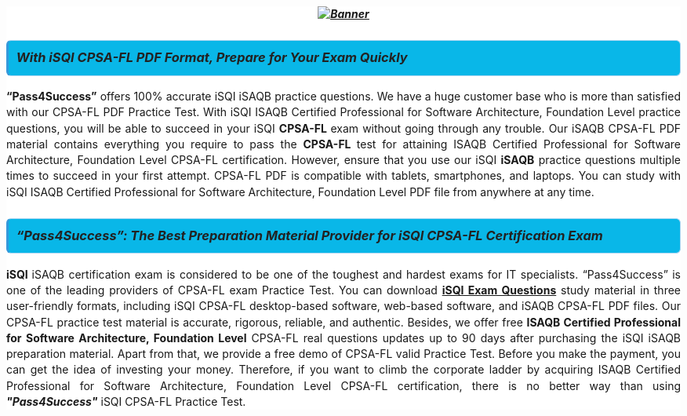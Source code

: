 <p style="text-align: center;"><strong><strong><u><em><strong><strong><strong><a href="https://www.pass4success.com/isqi/exam/cpsa-fl"><img width="100%" src="https://i.imgur.com/97KbWXM.png" alt="Banner"/></a></strong></strong></strong></em></u></strong></strong></p>

<h3><strong><strong><em><strong><strong><strong><strong><span style="display: block; color: #222222; background: #09b7e8; border: 0.5px solid #AED6F1; border-left: 3px solid #3498DB; padding: .6em; border-radius: 6px;">With iSQI CPSA-FL PDF Format, Prepare for Your Exam Quickly</span></strong></strong></strong></strong></em></strong></strong></h3>

<p style="text-align: justify;"><strong>“Pass4Success”</strong> offers 100% accurate iSQI iSAQB practice questions. We have a huge customer base who is more than satisfied with our CPSA-FL PDF Practice Test. With iSQI ISAQB Certified Professional for Software Architecture, Foundation Level practice questions, you will be able to succeed in your iSQI <strong>CPSA-FL </strong>exam without going through any trouble. Our iSAQB CPSA-FL PDF material contains everything you require to pass the <strong>CPSA-FL </strong> test for attaining ISAQB Certified Professional for Software Architecture, Foundation Level CPSA-FL certification. However, ensure that you use our iSQI <strong>iSAQB</strong> practice questions multiple times to succeed in your first attempt. CPSA-FL PDF is compatible with tablets, smartphones, and laptops. You can study with iSQI ISAQB Certified Professional for Software Architecture, Foundation Level PDF file from anywhere at any time.</p>

<h3><strong><strong><em><strong><strong><strong><strong><span style="display: block; color: #222222; background: #09b7e8; border: 0.5px solid #AED6F1; border-left: 3px solid #3498DB; padding: .6em; border-radius: 6px;">“Pass4Success”: The Best Preparation Material Provider for iSQI CPSA-FL Certification Exam</span></strong></strong></strong></strong></em></strong></strong></h3>

<p style="text-align: justify;"><strong>iSQI </strong>iSAQB certification exam is considered to be one of the toughest and hardest exams for IT specialists. “Pass4Success” is one of the leading providers of <strong></strong> CPSA-FL exam Practice Test. You can download <a href="https://www.pass4success.com/isqi"><strong>iSQI Exam Questions</strong></a> study material in three user-friendly formats, including iSQI CPSA-FL desktop-based software, web-based software, and iSAQB CPSA-FL PDF files. Our CPSA-FL practice test material is accurate, rigorous, reliable, and authentic. Besides, we offer free <strong>ISAQB Certified Professional for Software Architecture, Foundation Level</strong> CPSA-FL real questions updates up to 90 days after purchasing the iSQI iSAQB preparation material. Apart from that, we provide a free demo of CPSA-FL valid Practice Test. Before you make the payment, you can get the idea of investing your money. Therefore, if you want to climb the corporate ladder by acquiring ISAQB Certified Professional for Software Architecture, Foundation Level CPSA-FL certification, there is no better way than using <em><strong>"Pass4Success"</strong></em> iSQI CPSA-FL Practice Test.</p>
